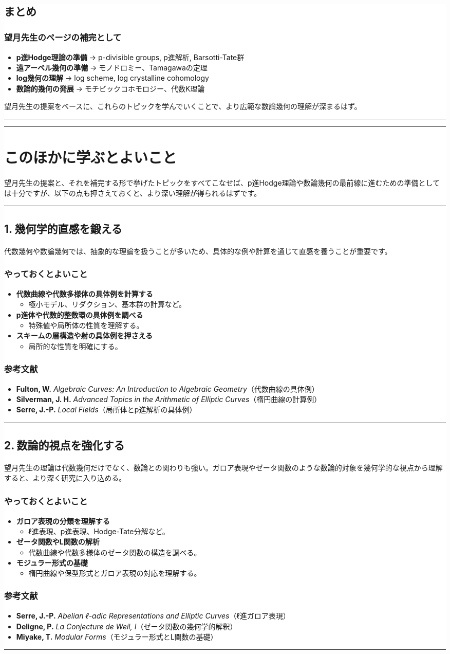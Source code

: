
## **まとめ**
### **望月先生のページの補完として**
- **p進Hodge理論の準備** → p-divisible groups, p進解析, Barsotti-Tate群  
- **遠アーベル幾何の準備** → モノドロミー、Tamagawaの定理  
- **log幾何の理解** → log scheme, log crystalline cohomology  
- **数論的幾何の発展** → モチビックコホモロジー、代数K理論  

望月先生の提案をベースに、これらのトピックを学んでいくことで、より広範な数論幾何の理解が深まるはず。

---
---

# このほかに学ぶとよいこと
望月先生の提案と、それを補完する形で挙げたトピックをすべてこなせば、p進Hodge理論や数論幾何の最前線に進むための準備としては十分ですが、以下の点も押さえておくと、より深い理解が得られるはずです。  

---

## **1. 幾何学的直感を鍛える**
代数幾何や数論幾何では、抽象的な理論を扱うことが多いため、具体的な例や計算を通じて直感を養うことが重要です。  

### **やっておくとよいこと**
- **代数曲線や代数多様体の具体例を計算する**  
  - 極小モデル、リダクション、基本群の計算など。  
- **p進体や代数的整数環の具体例を調べる**  
  - 特殊値や局所体の性質を理解する。  
- **スキームの層構造や射の具体例を押さえる**  
  - 局所的な性質を明確にする。  

### **参考文献**
- **Fulton, W.** *Algebraic Curves: An Introduction to Algebraic Geometry*（代数曲線の具体例）  
- **Silverman, J. H.** *Advanced Topics in the Arithmetic of Elliptic Curves*（楕円曲線の計算例）  
- **Serre, J.-P.** *Local Fields*（局所体とp進解析の具体例）  

---

## **2. 数論的視点を強化する**
望月先生の理論は代数幾何だけでなく、数論との関わりも強い。ガロア表現やゼータ関数のような数論的対象を幾何学的な視点から理解すると、より深く研究に入り込める。  

### **やっておくとよいこと**
- **ガロア表現の分類を理解する**  
  - ℓ進表現、p進表現、Hodge-Tate分解など。  
- **ゼータ関数やL関数の解析**  
  - 代数曲線や代数多様体のゼータ関数の構造を調べる。  
- **モジュラー形式の基礎**  
  - 楕円曲線や保型形式とガロア表現の対応を理解する。  

### **参考文献**
- **Serre, J.-P.** *Abelian ℓ-adic Representations and Elliptic Curves*（ℓ進ガロア表現）  
- **Deligne, P.** *La Conjecture de Weil, I*（ゼータ関数の幾何学的解釈）  
- **Miyake, T.** *Modular Forms*（モジュラー形式とL関数の基礎）  

---
